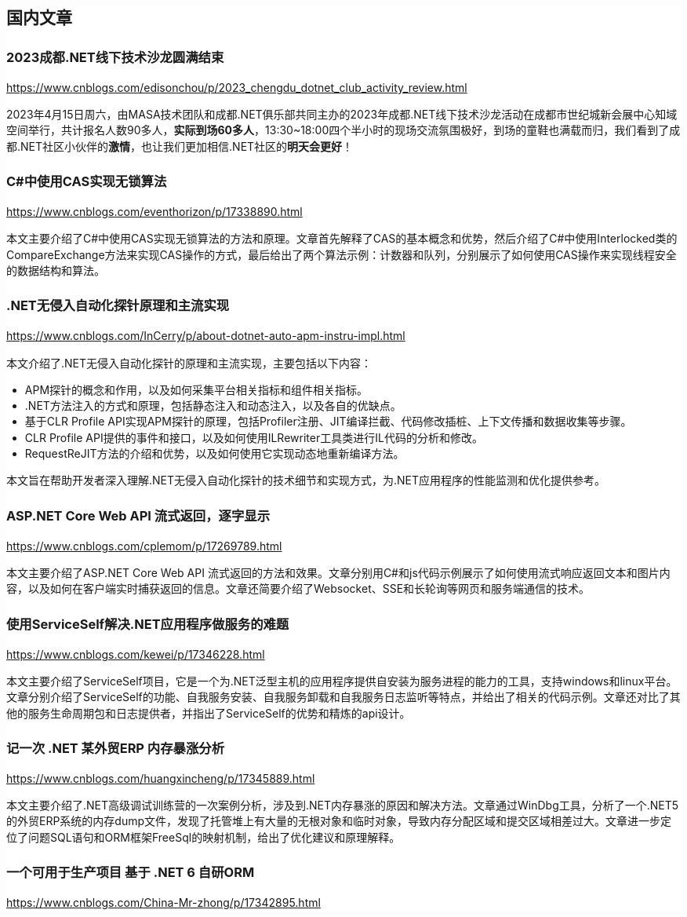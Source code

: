 ## 国内文章

### 2023成都.NET线下技术沙龙圆满结束

https://www.cnblogs.com/edisonchou/p/2023_chengdu_dotnet_club_activity_review.html

2023年4月15日周六，由MASA技术团队和成都.NET俱乐部共同主办的2023年成都.NET线下技术沙龙活动在成都市世纪城新会展中心知域空间举行，共计报名人数90多人，**实际到场60多人**，13:30~18:00四个半小时的现场交流氛围极好，到场的童鞋也满载而归，我们看到了成都.NET社区小伙伴的**激情**，也让我们更加相信.NET社区的**明天会更好**！

### C#中使用CAS实现无锁算法

https://www.cnblogs.com/eventhorizon/p/17338890.html

本文主要介绍了C#中使用CAS实现无锁算法的方法和原理。文章首先解释了CAS的基本概念和优势，然后介绍了C#中使用Interlocked类的CompareExchange方法来实现CAS操作的方式，最后给出了两个算法示例：计数器和队列，分别展示了如何使用CAS操作来实现线程安全的数据结构和算法。

### .NET无侵入自动化探针原理和主流实现

https://www.cnblogs.com/InCerry/p/about-dotnet-auto-apm-instru-impl.html

本文介绍了.NET无侵入自动化探针的原理和主流实现，主要包括以下内容：

- APM探针的概念和作用，以及如何采集平台相关指标和组件相关指标。
- .NET方法注入的方式和原理，包括静态注入和动态注入，以及各自的优缺点。
- 基于CLR Profile API实现APM探针的原理，包括Profiler注册、JIT编译拦截、代码修改插桩、上下文传播和数据收集等步骤。
- CLR Profile API提供的事件和接口，以及如何使用ILRewriter工具类进行IL代码的分析和修改。
- RequestReJIT方法的介绍和优势，以及如何使用它实现动态地重新编译方法。

本文旨在帮助开发者深入理解.NET无侵入自动化探针的技术细节和实现方式，为.NET应用程序的性能监测和优化提供参考。

### ASP.NET Core Web API 流式返回，逐字显示

https://www.cnblogs.com/cplemom/p/17269789.html

本文主要介绍了ASP.NET Core Web API 流式返回的方法和效果。文章分别用C#和js代码示例展示了如何使用流式响应返回文本和图片内容，以及如何在客户端实时捕获返回的信息。文章还简要介绍了Websocket、SSE和长轮询等网页和服务端通信的技术。

### 使用ServiceSelf解决.NET应用程序做服务的难题

https://www.cnblogs.com/kewei/p/17346228.html

本文主要介绍了ServiceSelf项目，它是一个为.NET泛型主机的应用程序提供自安装为服务进程的能力的工具，支持windows和linux平台。文章分别介绍了ServiceSelf的功能、自我服务安装、自我服务卸载和自我服务日志监听等特点，并给出了相关的代码示例。文章还对比了其他的服务生命周期包和日志提供者，并指出了ServiceSelf的优势和精炼的api设计。

### 记一次 .NET 某外贸ERP 内存暴涨分析

https://www.cnblogs.com/huangxincheng/p/17345889.html

本文主要介绍了.NET高级调试训练营的一次案例分析，涉及到.NET内存暴涨的原因和解决方法。文章通过WinDbg工具，分析了一个.NET5的外贸ERP系统的内存dump文件，发现了托管堆上有大量的无根对象和临时对象，导致内存分配区域和提交区域相差过大。文章进一步定位了问题SQL语句和ORM框架FreeSql的映射机制，给出了优化建议和原理解释。

### 一个可用于生产项目 基于 .NET 6 自研ORM

https://www.cnblogs.com/China-Mr-zhong/p/17342895.html

